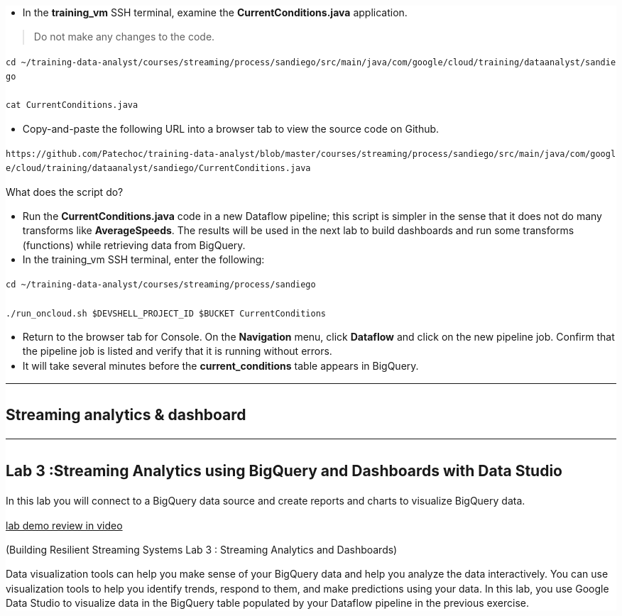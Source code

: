 * In the **training_vm** SSH terminal, examine the **CurrentConditions.java** application.

> Do not make any changes to the code.

```shell
cd ~/training-data-analyst/courses/streaming/process/sandiego/src/main/java/com/google/cloud/training/dataanalyst/sandiego 

cat CurrentConditions.java
```

* Copy-and-paste the following URL into a browser tab to view the source code on Github.

`https://github.com/Patechoc/training-data-analyst/blob/master/courses/streaming/process/sandiego/src/main/java/com/google/cloud/training/dataanalyst/sandiego/CurrentConditions.java`

What does the script do?

* Run the **CurrentConditions.java** code in a new Dataflow pipeline; this script is simpler in the sense that it does not do many transforms like **AverageSpeeds**. The results will be used in the next lab to build dashboards and run some transforms (functions) while retrieving data from BigQuery.
* In the training_vm SSH terminal, enter the following:

```shell
cd ~/training-data-analyst/courses/streaming/process/sandiego

./run_oncloud.sh $DEVSHELL_PROJECT_ID $BUCKET CurrentConditions
```

* Return to the browser tab for Console. On the **Navigation** menu, click **Dataflow** and click on the new pipeline job. Confirm that the pipeline job is listed and verify that it is running without errors.
* It will take several minutes before the **current_conditions** table appears in BigQuery.

----------------------------------------------------------------------------------
## Streaming analytics & dashboard






----------------------------------------------------------------------------------
## Lab 3 :Streaming Analytics using BigQuery and Dashboards with Data Studio 


In this lab you will connect to a BigQuery data source and create reports and charts to visualize BigQuery data.

[lab demo review in video](https://www.coursera.org/learn/building-resilient-streaming-systems-gcp/lecture/eycpA/lab-demo-and-review)

(Building Resilient Streaming Systems Lab 3 : Streaming Analytics and Dashboards)


Data visualization tools can help you make sense of your BigQuery data and help you analyze the data interactively. You can use visualization tools to help you identify trends, respond to them, and make predictions using your data. In this lab, you use Google Data Studio to visualize data in the BigQuery table populated by your Dataflow pipeline in the previous exercise.
